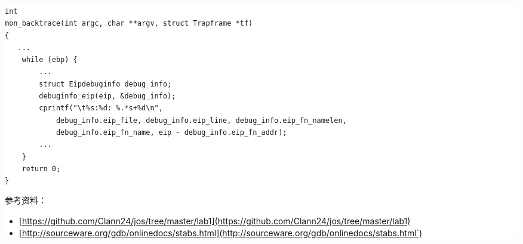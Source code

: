 ```
int
mon_backtrace(int argc, char **argv, struct Trapframe *tf)
{
   ...
	while (ebp) {
		...
		struct Eipdebuginfo debug_info;
		debuginfo_eip(eip, &debug_info);
		cprintf("\t%s:%d: %.*s+%d\n",
			debug_info.eip_file, debug_info.eip_line, debug_info.eip_fn_namelen,
			debug_info.eip_fn_name, eip - debug_info.eip_fn_addr);
		...
	}
	return 0;
}
```

参考资料：

- [https://github.com/Clann24/jos/tree/master/lab1](https://github.com/Clann24/jos/tree/master/lab1)
- [http://sourceware.org/gdb/onlinedocs/stabs.html](http://sourceware.org/gdb/onlinedocs/stabs.html`)
